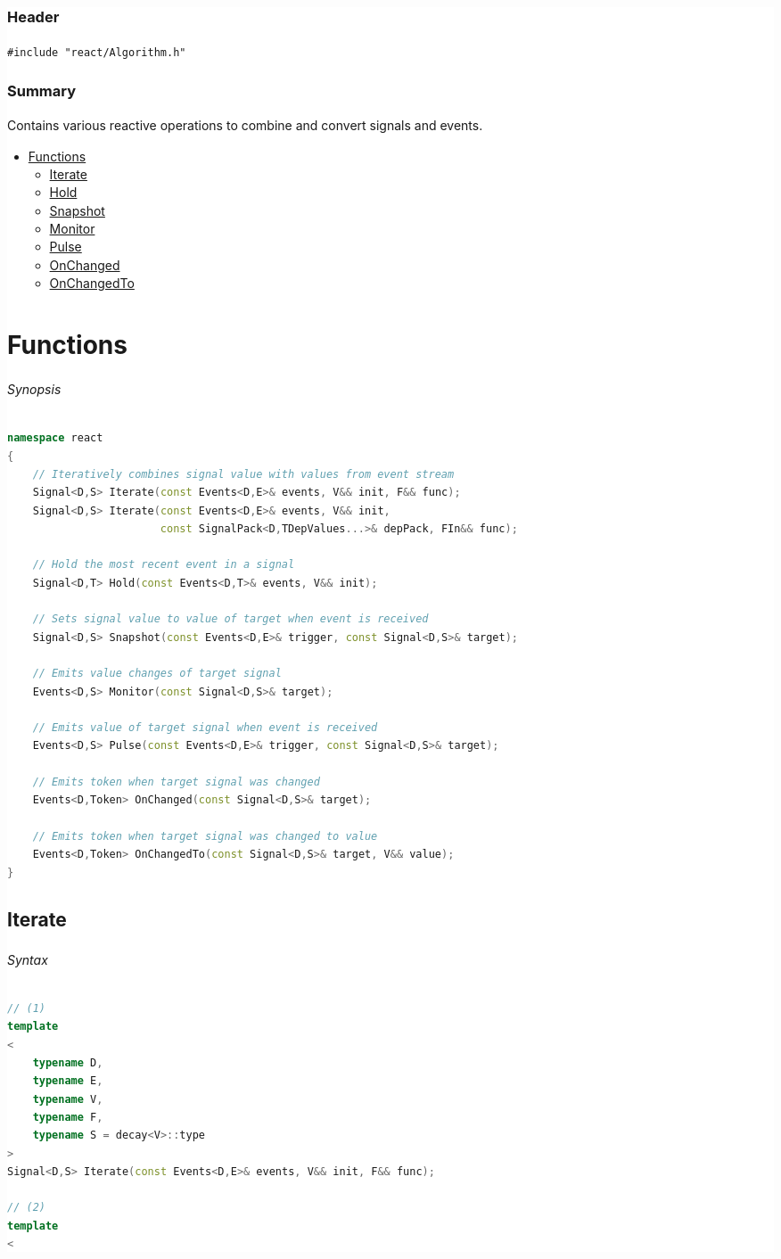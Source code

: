 ### Header
`#include "react/Algorithm.h"`

### Summary
Contains various reactive operations to combine and convert signals and events.

* [Functions](#functions)
  - [Iterate](#iterate)
  - [Hold](#hold)
  - [Snapshot](#snapshot)
  - [Monitor](#monitor)
  - [Pulse](#pulse)
  - [OnChanged](#onchanged)
  - [OnChangedTo](#onchangedto)

# Functions
###### Synopsis
``` C++
namespace react
{
    // Iteratively combines signal value with values from event stream
    Signal<D,S> Iterate(const Events<D,E>& events, V&& init, F&& func);
    Signal<D,S> Iterate(const Events<D,E>& events, V&& init,
                        const SignalPack<D,TDepValues...>& depPack, FIn&& func);

    // Hold the most recent event in a signal
    Signal<D,T> Hold(const Events<D,T>& events, V&& init);

    // Sets signal value to value of target when event is received
    Signal<D,S> Snapshot(const Events<D,E>& trigger, const Signal<D,S>& target);

    // Emits value changes of target signal
    Events<D,S> Monitor(const Signal<D,S>& target);

    // Emits value of target signal when event is received
    Events<D,S> Pulse(const Events<D,E>& trigger, const Signal<D,S>& target);

    // Emits token when target signal was changed
    Events<D,Token> OnChanged(const Signal<D,S>& target);

    // Emits token when target signal was changed to value
    Events<D,Token> OnChangedTo(const Signal<D,S>& target, V&& value);
}
```
## Iterate
###### Syntax
``` C++
// (1)
template
<
    typename D,
    typename E,
    typename V,
    typename F,
    typename S = decay<V>::type
>
Signal<D,S> Iterate(const Events<D,E>& events, V&& init, F&& func); 

// (2)
template
<
```